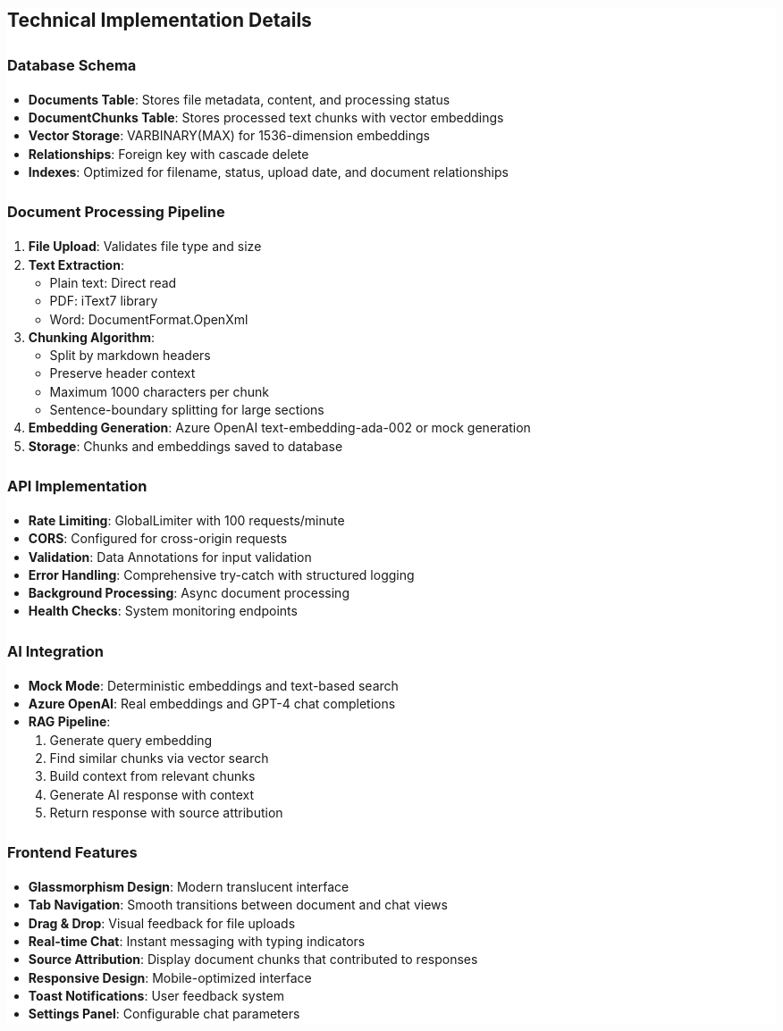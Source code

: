 ## Technical Implementation Details

### Database Schema
- **Documents Table**: Stores file metadata, content, and processing status
- **DocumentChunks Table**: Stores processed text chunks with vector embeddings
- **Vector Storage**: VARBINARY(MAX) for 1536-dimension embeddings
- **Relationships**: Foreign key with cascade delete
- **Indexes**: Optimized for filename, status, upload date, and document relationships

### Document Processing Pipeline
1. **File Upload**: Validates file type and size
2. **Text Extraction**:
   - Plain text: Direct read
   - PDF: iText7 library
   - Word: DocumentFormat.OpenXml
3. **Chunking Algorithm**:
   - Split by markdown headers
   - Preserve header context
   - Maximum 1000 characters per chunk
   - Sentence-boundary splitting for large sections
4. **Embedding Generation**: Azure OpenAI text-embedding-ada-002 or mock generation
5. **Storage**: Chunks and embeddings saved to database

### API Implementation
- **Rate Limiting**: GlobalLimiter with 100 requests/minute
- **CORS**: Configured for cross-origin requests
- **Validation**: Data Annotations for input validation
- **Error Handling**: Comprehensive try-catch with structured logging
- **Background Processing**: Async document processing
- **Health Checks**: System monitoring endpoints

### AI Integration
- **Mock Mode**: Deterministic embeddings and text-based search
- **Azure OpenAI**: Real embeddings and GPT-4 chat completions
- **RAG Pipeline**:
  1. Generate query embedding
  2. Find similar chunks via vector search
  3. Build context from relevant chunks
  4. Generate AI response with context
  5. Return response with source attribution

### Frontend Features
- **Glassmorphism Design**: Modern translucent interface
- **Tab Navigation**: Smooth transitions between document and chat views
- **Drag & Drop**: Visual feedback for file uploads
- **Real-time Chat**: Instant messaging with typing indicators
- **Source Attribution**: Display document chunks that contributed to responses
- **Responsive Design**: Mobile-optimized interface
- **Toast Notifications**: User feedback system
- **Settings Panel**: Configurable chat parameters
